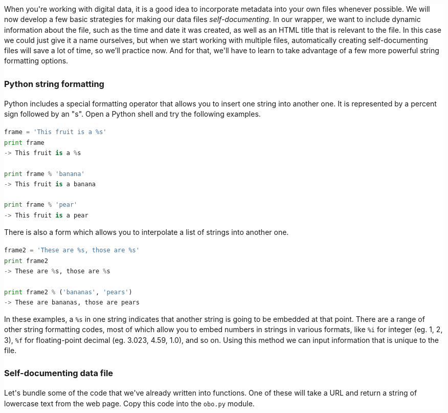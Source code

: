 When you're working with digital data, it is a good idea to incorporate
metadata into your own files whenever possible. We will now develop a
few basic strategies for making our data files *self-documenting*. In our
wrapper, we want to include dynamic information about the file, such as
the time and date it was created, as well as an HTML title that is
relevant to the file. In this case we could just give it a name
ourselves, but when we start working with multiple files, automatically
creating self-documenting files will save a lot of time, so we’ll
practice now. And for that, we'll have to learn to take advantage of a
few more powerful string formatting options.

### Python string formatting

Python includes a special formatting operator that allows you to insert
one string into another one. It is represented by a percent sign
followed by an "s". Open a Python shell and try the following examples.

``` python
frame = 'This fruit is a %s'
print frame
-> This fruit is a %s

print frame % 'banana'
-> This fruit is a banana

print frame % 'pear'
-> This fruit is a pear
```

There is also a form which allows you to interpolate a list of strings
into another one.

``` python
frame2 = 'These are %s, those are %s'
print frame2
-> These are %s, those are %s

print frame2 % ('bananas', 'pears')
-> These are bananas, those are pears
```

In these examples, a `%s` in one string indicates that another string is
going to be embedded at that point. There are a range of other string
formatting codes, most of which allow you to embed numbers in strings in
various formats, like `%i` for integer (eg. 1, 2, 3), `%f` for
floating-point decimal (eg. 3.023, 4.59, 1.0), and so on. Using this
method we can input information that is unique to the file.

### Self-documenting data file

Let's bundle some of the code that we've already written into functions.
One of these will take a URL and return a string of lowercase text from
the web page. Copy this code into the `obo.py` module.
